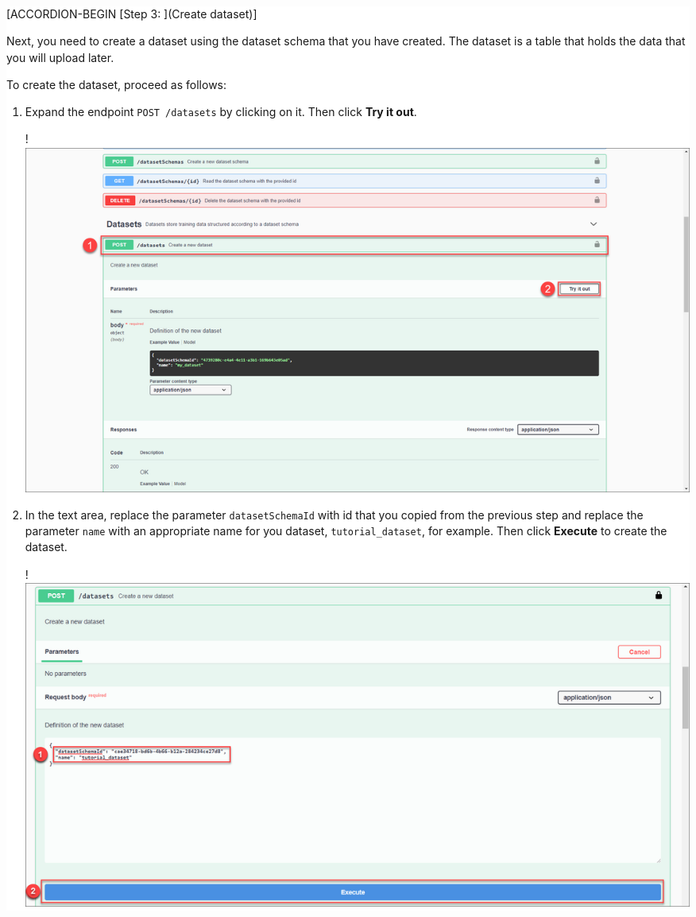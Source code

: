 
[ACCORDION-BEGIN [Step 3: ](Create dataset)]

Next, you need to create a dataset using the dataset schema that you have created. The dataset is a table that holds the data that you will upload later.

To create the dataset, proceed as follows:

1. Expand the endpoint `POST /datasets` by clicking on it. Then click **Try it out**.

    !![Dataset Endpoint](png-files/dataset-endpoint.png)

2. In the text area, replace the parameter `datasetSchemaId` with id that you copied from the previous step and replace the parameter `name` with an appropriate name for you dataset, `tutorial_dataset`, for example. Then click **Execute** to create the dataset.

    !![Dataset Execute](png-files/dataset-execute.png)
